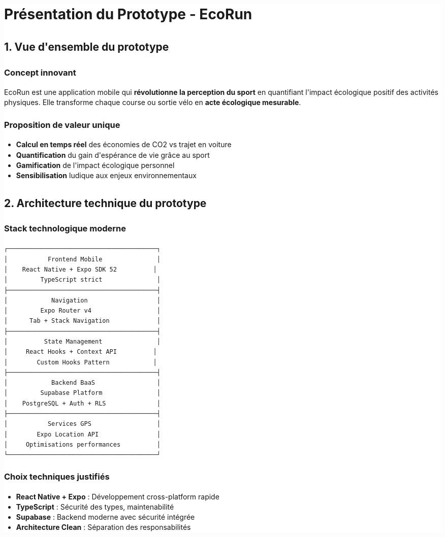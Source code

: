 # Présentation du Prototype - EcoRun

## 1. Vue d'ensemble du prototype

### Concept innovant
EcoRun est une application mobile qui **révolutionne la perception du sport** en quantifiant l'impact écologique positif des activités physiques. Elle transforme chaque course ou sortie vélo en **acte écologique mesurable**.

### Proposition de valeur unique
- **Calcul en temps réel** des économies de CO2 vs trajet en voiture
- **Quantification** du gain d'espérance de vie grâce au sport
- **Gamification** de l'impact écologique personnel
- **Sensibilisation** ludique aux enjeux environnementaux

## 2. Architecture technique du prototype

### Stack technologique moderne
```
┌─────────────────────────────────────────┐
│           Frontend Mobile               │
│    React Native + Expo SDK 52          │
│         TypeScript strict               │
├─────────────────────────────────────────┤
│            Navigation                   │
│         Expo Router v4                  │
│      Tab + Stack Navigation             │
├─────────────────────────────────────────┤
│          State Management               │
│     React Hooks + Context API          │
│        Custom Hooks Pattern            │
├─────────────────────────────────────────┤
│            Backend BaaS                 │
│         Supabase Platform               │
│    PostgreSQL + Auth + RLS              │
├─────────────────────────────────────────┤
│           Services GPS                  │
│        Expo Location API                │
│     Optimisations performances          │
└─────────────────────────────────────────┘
```

### Choix techniques justifiés
- **React Native + Expo** : Développement cross-platform rapide
- **TypeScript** : Sécurité des types, maintenabilité
- **Supabase** : Backend moderne avec sécurité intégrée
- **Architecture Clean** : Séparation des responsabilités
